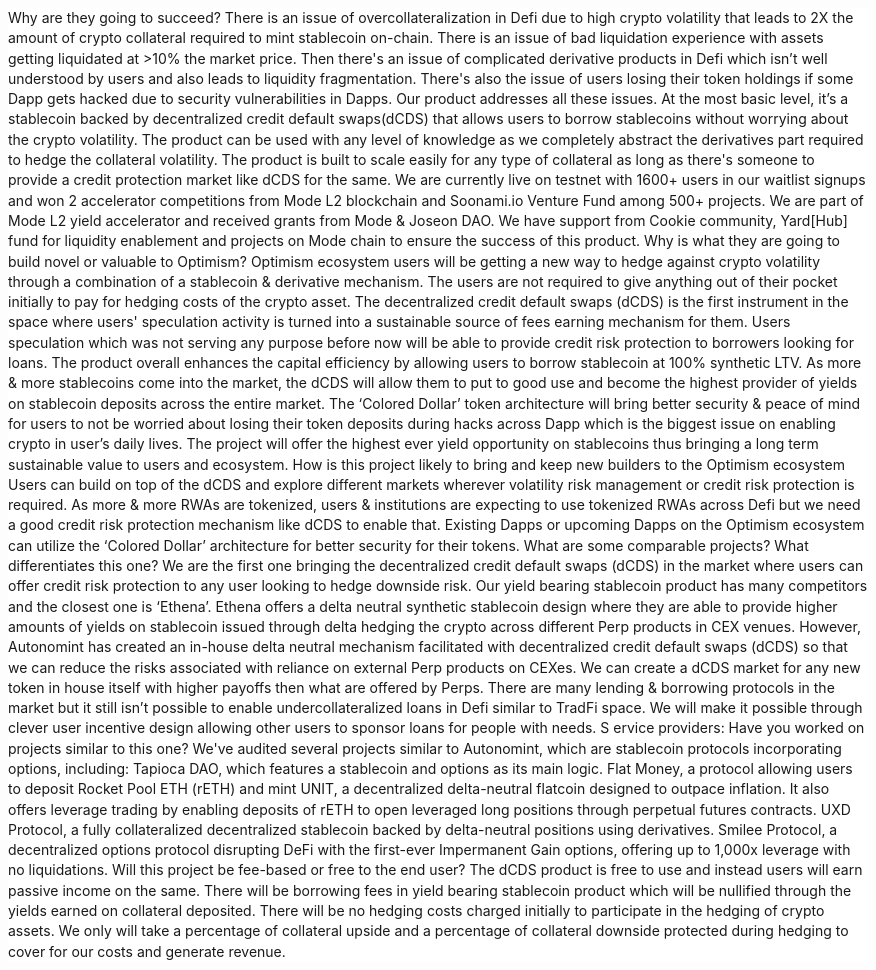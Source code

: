 Why are they going to succeed? There is an issue of overcollateralization in Defi due to high crypto volatility that leads to 2X the amount of crypto collateral required to mint stablecoin on-chain. There is an issue of bad liquidation experience with assets getting liquidated at >10% the market price. Then there's an issue of complicated derivative products in Defi which isn’t well understood by users and also leads to liquidity fragmentation. There's also the issue of users losing their token holdings if some Dapp gets hacked due to security vulnerabilities in Dapps. Our product addresses all these issues. At the most basic level, it’s a stablecoin backed by decentralized credit default swaps(dCDS)  that allows users to borrow stablecoins without worrying about the crypto volatility. The product can be used with any level of knowledge as we completely abstract the derivatives part required to hedge the collateral volatility. The product is built to scale easily for any type of collateral as long as there's someone to provide a credit protection market like dCDS for the same. We are currently live on testnet with 1600+ users in our waitlist signups and won 2 accelerator competitions from Mode L2 blockchain and Soonami.io Venture Fund among 500+ projects. We are part of Mode L2 yield accelerator and received grants from Mode & Joseon DAO. We have support from Cookie community, Yard[Hub] fund for liquidity enablement and projects on Mode chain to ensure the success of this product. Why is what they are going to build novel or valuable to Optimism? Optimism ecosystem users will be getting a new way to hedge against crypto volatility through a combination of a stablecoin & derivative mechanism. The users are not required to give anything out of their pocket initially to pay for hedging costs of the crypto asset. The decentralized credit default swaps (dCDS) is the first instrument in the space where users' speculation activity is turned into a sustainable source of fees earning mechanism for them. Users speculation which was not serving any purpose before now will be able to provide credit risk protection to borrowers looking for loans. The product overall enhances the capital efficiency by allowing users to borrow stablecoin at 100% synthetic LTV. As more & more stablecoins come into the market, the dCDS will allow them to put to good use and become the highest provider of yields on stablecoin deposits across the entire market. The ‘Colored Dollar’ token architecture will bring better security & peace of mind for users to not be worried about losing their token deposits during hacks across Dapp which is the biggest issue on enabling crypto in user’s daily lives. The project will offer the highest ever yield opportunity on stablecoins thus bringing a long term sustainable value to users and ecosystem. How is this project likely to bring and keep new builders to the Optimism ecosystem Users can build on top of the dCDS and explore different markets wherever volatility risk management or credit risk protection is required. As more & more RWAs are tokenized, users & institutions are expecting to use tokenized RWAs across Defi but we need a good credit risk protection mechanism like dCDS to enable that. Existing Dapps or upcoming Dapps on the Optimism ecosystem can utilize the ‘Colored Dollar’ architecture for better security for their tokens. What are some comparable projects?  What differentiates this one? We are the first one bringing the decentralized credit default swaps (dCDS) in the market where users can offer credit risk protection to any user looking to hedge downside risk. Our yield bearing stablecoin product has many competitors and the closest one is ‘Ethena’. Ethena offers a delta neutral synthetic stablecoin design where they are able to provide higher amounts of yields on stablecoin issued through delta hedging the crypto across different Perp products in CEX venues. However, Autonomint has created an in-house delta neutral mechanism facilitated with decentralized credit default swaps (dCDS) so that we can reduce the risks associated with reliance on external Perp products on CEXes. We can create a dCDS market for any new token in house itself with higher payoffs then what are offered by Perps. There are many lending & borrowing protocols in the market but it still isn’t possible to enable undercollateralized loans in Defi similar to TradFi space. We will make it possible through clever user incentive design allowing other users to sponsor loans for people with needs. S ervice providers: Have you worked on projects similar to this one? We've audited several projects similar to Autonomint, which are stablecoin protocols incorporating options, including: Tapioca DAO, which features a stablecoin and options as its main logic. Flat Money, a protocol allowing users to deposit Rocket Pool ETH (rETH) and mint UNIT, a decentralized delta-neutral flatcoin designed to outpace inflation. It also offers leverage trading by enabling deposits of rETH to open leveraged long positions through perpetual futures contracts. UXD Protocol, a fully collateralized decentralized stablecoin backed by delta-neutral positions using derivatives. Smilee Protocol, a decentralized options protocol disrupting DeFi with the first-ever Impermanent Gain options, offering up to 1,000x leverage with no liquidations. Will this project be fee-based or free to the end user? The dCDS product is free to use and instead users will earn passive income on the same. There will be borrowing fees in yield bearing stablecoin product which will be nullified through the yields earned on collateral deposited. There will be no hedging costs charged initially to participate in the hedging of crypto assets. We only will take a percentage of collateral upside and a percentage of collateral downside protected during hedging to cover for our costs and generate revenue.